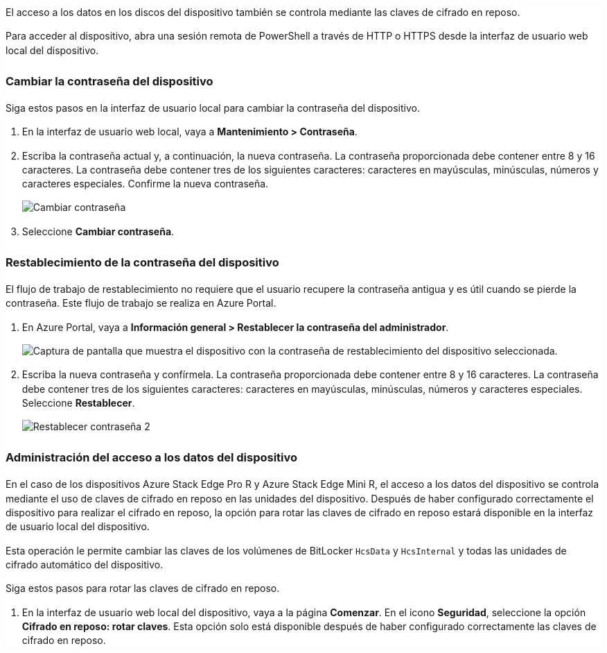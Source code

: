 El acceso a los datos en los discos del dispositivo también se controla mediante las claves de cifrado en reposo. 

Para acceder al dispositivo, abra una sesión remota de PowerShell a través de HTTP o HTTPS desde la interfaz de usuario web local del dispositivo.

### <a name="change-device-password"></a>Cambiar la contraseña del dispositivo

Siga estos pasos en la interfaz de usuario local para cambiar la contraseña del dispositivo.

1. En la interfaz de usuario web local, vaya a **Mantenimiento > Contraseña**.
2. Escriba la contraseña actual y, a continuación, la nueva contraseña. La contraseña proporcionada debe contener entre 8 y 16 caracteres. La contraseña debe contener tres de los siguientes caracteres: caracteres en mayúsculas, minúsculas, números y caracteres especiales. Confirme la nueva contraseña.

    ![Cambiar contraseña](media/azure-stack-edge-gpu-manage-access-power-connectivity-mode/change-password-1.png)

3. Seleccione **Cambiar contraseña**.
 
### <a name="reset-device-password"></a>Restablecimiento de la contraseña del dispositivo

El flujo de trabajo de restablecimiento no requiere que el usuario recupere la contraseña antigua y es útil cuando se pierde la contraseña. Este flujo de trabajo se realiza en Azure Portal.

1. En Azure Portal, vaya a **Información general > Restablecer la contraseña del administrador**.

    ![Captura de pantalla que muestra el dispositivo con la contraseña de restablecimiento del dispositivo seleccionada.](media/azure-stack-edge-gpu-manage-access-power-connectivity-mode/reset-password-1.png)


2. Escriba la nueva contraseña y confírmela. La contraseña proporcionada debe contener entre 8 y 16 caracteres. La contraseña debe contener tres de los siguientes caracteres: caracteres en mayúsculas, minúsculas, números y caracteres especiales. Seleccione **Restablecer**.

    ![Restablecer contraseña 2](media/azure-stack-edge-manage-access-power-connectivity-mode/reset-password-2.png)

### <a name="manage-access-to-device-data"></a>Administración del acceso a los datos del dispositivo

En el caso de los dispositivos Azure Stack Edge Pro R y Azure Stack Edge Mini R, el acceso a los datos del dispositivo se controla mediante el uso de claves de cifrado en reposo en las unidades del dispositivo. Después de haber configurado correctamente el dispositivo para realizar el cifrado en reposo, la opción para rotar las claves de cifrado en reposo estará disponible en la interfaz de usuario local del dispositivo. 

Esta operación le permite cambiar las claves de los volúmenes de BitLocker `HcsData` y `HcsInternal` y todas las unidades de cifrado automático del dispositivo.

Siga estos pasos para rotar las claves de cifrado en reposo.

1. En la interfaz de usuario web local del dispositivo, vaya a la página **Comenzar**. En el icono **Seguridad**, seleccione la opción **Cifrado en reposo: rotar claves**. Esta opción solo está disponible después de haber configurado correctamente las claves de cifrado en reposo.
